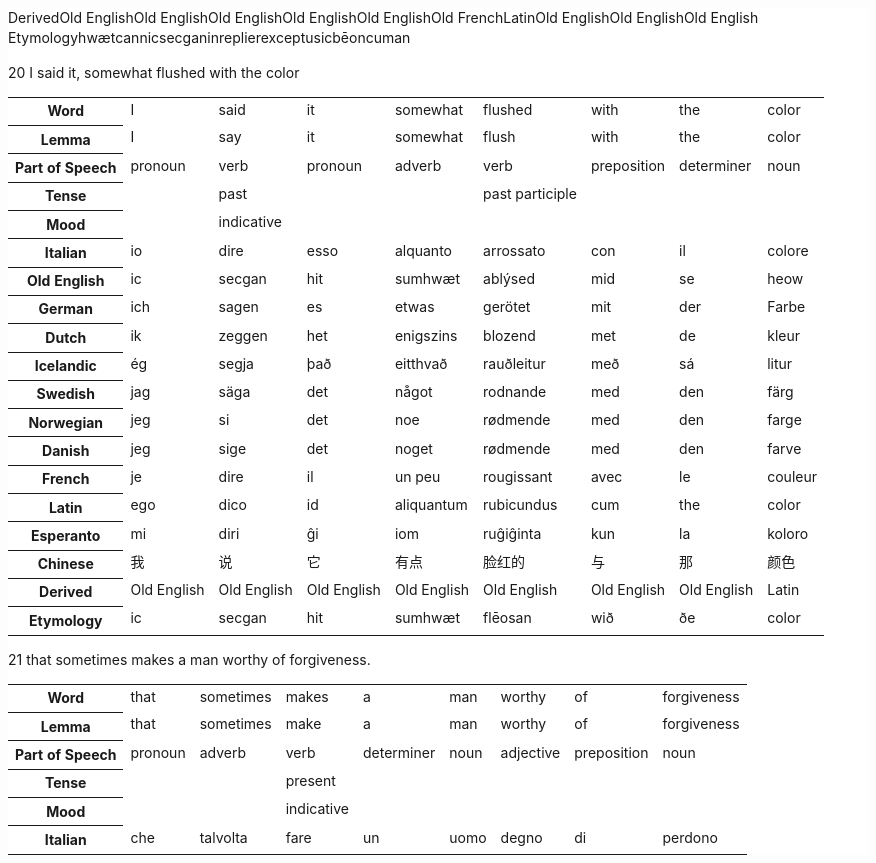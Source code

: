 <tr><th>Derived</th><td>Old English</td><td>Old English</td><td>Old English</td><td>Old English</td><td>Old English</td><td>Old French</td><td>Latin</td><td>Old English</td><td>Old English</td><td>Old English</td></tr>
<tr><th>Etymology</th><td>hwæt</td><td>cann</td><td>ic</td><td>secgan</td><td>in</td><td>replier</td><td>exceptus</td><td>ic</td><td>bēon</td><td>cuman</td></tr>
</table>

20 I said it, somewhat flushed with the color

<table>
<tr><th>Word</th><td>I</td><td>said</td><td>it</td><td>somewhat</td><td>flushed</td><td>with</td><td>the</td><td>color</td></tr>
<tr><th>Lemma</th><td>I</td><td>say</td><td>it</td><td>somewhat</td><td>flush</td><td>with</td><td>the</td><td>color</td></tr>
<tr><th>Part of Speech</th><td>pronoun</td><td>verb</td><td>pronoun</td><td>adverb</td><td>verb</td><td>preposition</td><td>determiner</td><td>noun</td></tr>
<tr><th>Tense</th><td></td><td>past</td><td></td><td></td><td>past participle</td><td></td><td></td><td></td></tr>
<tr><th>Mood</th><td></td><td>indicative</td><td></td><td></td><td></td><td></td><td></td><td></td></tr>
<tr><th>Italian</th><td>io</td><td>dire</td><td>esso</td><td>alquanto</td><td>arrossato</td><td>con</td><td>il</td><td>colore</td></tr>
<tr><th>Old English</th><td>ic</td><td>secgan</td><td>hit</td><td>sumhwæt</td><td>ablýsed</td><td>mid</td><td>se</td><td>heow</td></tr>
<tr><th>German</th><td>ich</td><td>sagen</td><td>es</td><td>etwas</td><td>gerötet</td><td>mit</td><td>der</td><td>Farbe</td></tr>
<tr><th>Dutch</th><td>ik</td><td>zeggen</td><td>het</td><td>enigszins</td><td>blozend</td><td>met</td><td>de</td><td>kleur</td></tr>
<tr><th>Icelandic</th><td>ég</td><td>segja</td><td>það</td><td>eitthvað</td><td>rauðleitur</td><td>með</td><td>sá</td><td>litur</td></tr>
<tr><th>Swedish</th><td>jag</td><td>säga</td><td>det</td><td>något</td><td>rodnande</td><td>med</td><td>den</td><td>färg</td></tr>
<tr><th>Norwegian</th><td>jeg</td><td>si</td><td>det</td><td>noe</td><td>rødmende</td><td>med</td><td>den</td><td>farge</td></tr>
<tr><th>Danish</th><td>jeg</td><td>sige</td><td>det</td><td>noget</td><td>rødmende</td><td>med</td><td>den</td><td>farve</td></tr>
<tr><th>French</th><td>je</td><td>dire</td><td>il</td><td>un peu</td><td>rougissant</td><td>avec</td><td>le</td><td>couleur</td></tr>
<tr><th>Latin</th><td>ego</td><td>dico</td><td>id</td><td>aliquantum</td><td>rubicundus</td><td>cum</td><td>the</td><td>color</td></tr>
<tr><th>Esperanto</th><td>mi</td><td>diri</td><td>ĝi</td><td>iom</td><td>ruĝiĝinta</td><td>kun</td><td>la</td><td>koloro</td></tr>
<tr><th>Chinese</th><td>我</td><td>说</td><td>它</td><td>有点</td><td>脸红的</td><td>与</td><td>那</td><td>颜色</td></tr>
<tr><th>Derived</th><td>Old English</td><td>Old English</td><td>Old English</td><td>Old English</td><td>Old English</td><td>Old English</td><td>Old English</td><td>Latin</td></tr>
<tr><th>Etymology</th><td>ic</td><td>secgan</td><td>hit</td><td>sumhwæt</td><td>flēosan</td><td>wið</td><td>ðe</td><td>color</td></tr>
</table>

21 that sometimes makes a man worthy of forgiveness.

<table>
<tr><th>Word</th><td>that</td><td>sometimes</td><td>makes</td><td>a</td><td>man</td><td>worthy</td><td>of</td><td>forgiveness</td></tr>
<tr><th>Lemma</th><td>that</td><td>sometimes</td><td>make</td><td>a</td><td>man</td><td>worthy</td><td>of</td><td>forgiveness</td></tr>
<tr><th>Part of Speech</th><td>pronoun</td><td>adverb</td><td>verb</td><td>determiner</td><td>noun</td><td>adjective</td><td>preposition</td><td>noun</td></tr>
<tr><th>Tense</th><td></td><td></td><td>present</td><td></td><td></td><td></td><td></td><td></td></tr>
<tr><th>Mood</th><td></td><td></td><td>indicative</td><td></td><td></td><td></td><td></td><td></td></tr>
<tr><th>Italian</th><td>che</td><td>talvolta</td><td>fare</td><td>un</td><td>uomo</td><td>degno</td><td>di</td><td>perdono</td></tr>